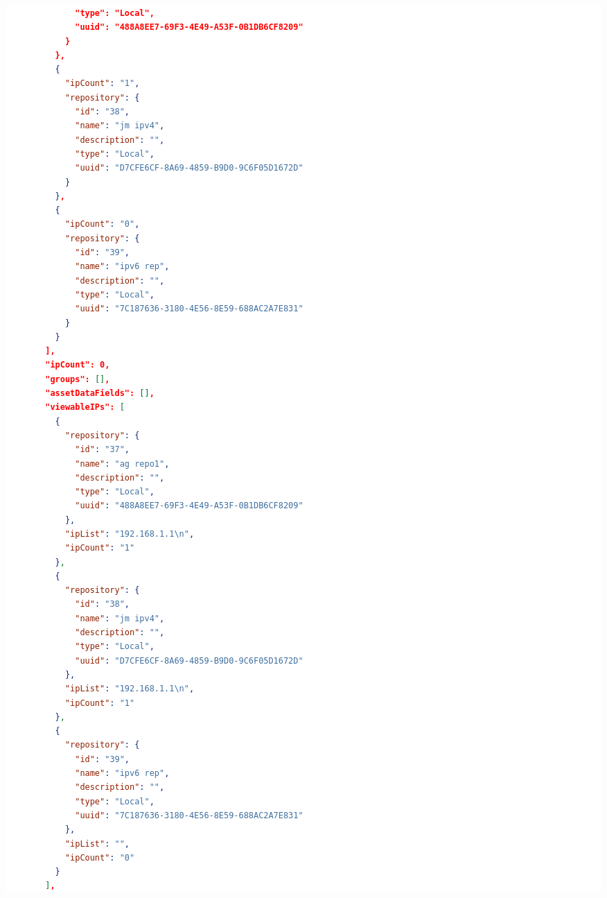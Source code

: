 ```json
              "type": "Local",
              "uuid": "488A8EE7-69F3-4E49-A53F-0B1DB6CF8209"
            }
          },
          {
            "ipCount": "1",
            "repository": {
              "id": "38",
              "name": "jm ipv4",
              "description": "",
              "type": "Local",
              "uuid": "D7CFE6CF-8A69-4859-B9D0-9C6F05D1672D"
            }
          },
          {
            "ipCount": "0",
            "repository": {
              "id": "39",
              "name": "ipv6 rep",
              "description": "",
              "type": "Local",
              "uuid": "7C187636-3180-4E56-8E59-688AC2A7E831"
            }
          }
        ],
        "ipCount": 0,
        "groups": [],
        "assetDataFields": [],
        "viewableIPs": [
          {
            "repository": {
              "id": "37",
              "name": "ag repo1",
              "description": "",
              "type": "Local",
              "uuid": "488A8EE7-69F3-4E49-A53F-0B1DB6CF8209"
            },
            "ipList": "192.168.1.1\n",
            "ipCount": "1"
          },
          {
            "repository": {
              "id": "38",
              "name": "jm ipv4",
              "description": "",
              "type": "Local",
              "uuid": "D7CFE6CF-8A69-4859-B9D0-9C6F05D1672D"
            },
            "ipList": "192.168.1.1\n",
            "ipCount": "1"
          },
          {
            "repository": {
              "id": "39",
              "name": "ipv6 rep",
              "description": "",
              "type": "Local",
              "uuid": "7C187636-3180-4E56-8E59-688AC2A7E831"
            },
            "ipList": "",
            "ipCount": "0"
          }
        ],
```